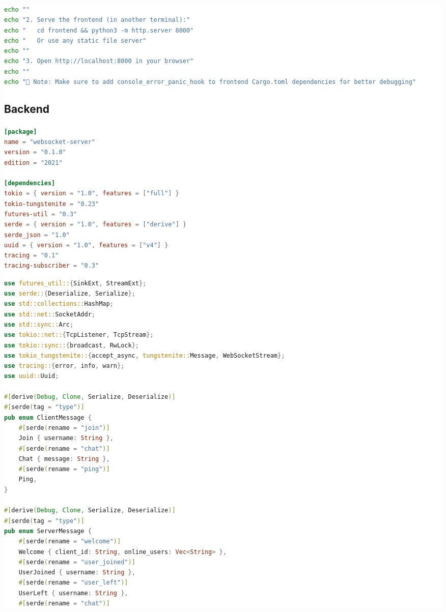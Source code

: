 ```bash
echo ""
echo "2. Serve the frontend (in another terminal):"
echo "   cd frontend && python3 -m http.server 8000"
echo "   Or use any static file server"
echo ""
echo "3. Open http://localhost:8000 in your browser"
echo ""
echo "📝 Note: Make sure to add console_error_panic_hook to frontend Cargo.toml dependencies for better debugging"
```

## Backend

```toml
[package]
name = "websocket-server"
version = "0.1.0"
edition = "2021"

[dependencies]
tokio = { version = "1.0", features = ["full"] }
tokio-tungstenite = "0.23"
futures-util = "0.3"
serde = { version = "1.0", features = ["derive"] }
serde_json = "1.0"
uuid = { version = "1.0", features = ["v4"] }
tracing = "0.1"
tracing-subscriber = "0.3"
```


```rs
use futures_util::{SinkExt, StreamExt};
use serde::{Deserialize, Serialize};
use std::collections::HashMap;
use std::net::SocketAddr;
use std::sync::Arc;
use tokio::net::{TcpListener, TcpStream};
use tokio::sync::{broadcast, RwLock};
use tokio_tungstenite::{accept_async, tungstenite::Message, WebSocketStream};
use tracing::{error, info, warn};
use uuid::Uuid;

#[derive(Debug, Clone, Serialize, Deserialize)]
#[serde(tag = "type")]
pub enum ClientMessage {
    #[serde(rename = "join")]
    Join { username: String },
    #[serde(rename = "chat")]
    Chat { message: String },
    #[serde(rename = "ping")]
    Ping,
}

#[derive(Debug, Clone, Serialize, Deserialize)]
#[serde(tag = "type")]
pub enum ServerMessage {
    #[serde(rename = "welcome")]
    Welcome { client_id: String, online_users: Vec<String> },
    #[serde(rename = "user_joined")]
    UserJoined { username: String },
    #[serde(rename = "user_left")]
    UserLeft { username: String },
    #[serde(rename = "chat")]
```